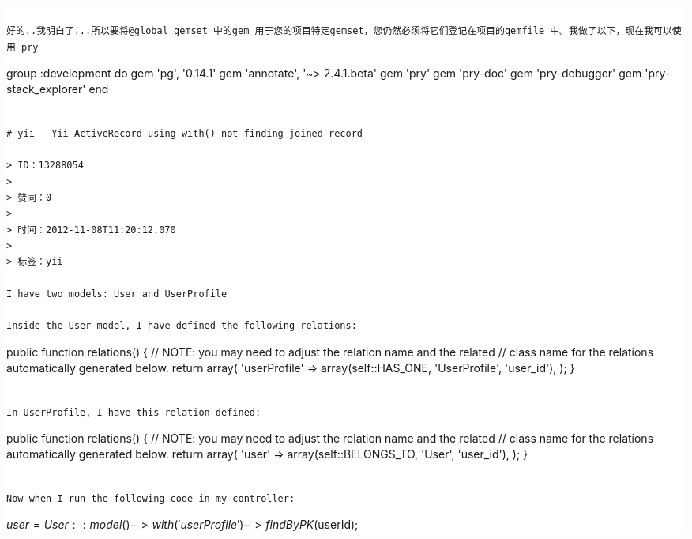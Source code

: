 ```

好的..我明白了...所以要将@global gemset 中的gem 用于您的项目特定gemset，您仍然必须将它们登记在项目的gemfile 中。我做了以下，现在我可以使用 pry

```
group :development do
    gem 'pg', '0.14.1'
    gem 'annotate', '~> 2.4.1.beta'
    gem 'pry'
    gem 'pry-doc'
    gem 'pry-debugger'
    gem 'pry-stack_explorer'
end 
```

# yii - Yii ActiveRecord using with() not finding joined record

> ID：13288054
> 
> 赞同：0
> 
> 时间：2012-11-08T11:20:12.070
> 
> 标签：yii

I have two models: User and UserProfile

Inside the User model, I have defined the following relations:

```
 public function relations()
  {
    // NOTE: you may need to adjust the relation name and the related
    // class name for the relations automatically generated below.
    return array(
                'userProfile' => array(self::HAS_ONE, 'UserProfile', 'user_id'),
            );
  } 
```

In UserProfile, I have this relation defined:

```
public function relations()
{
    // NOTE: you may need to adjust the relation name and the related
    // class name for the relations automatically generated below.
    return array(
        'user' => array(self::BELONGS_TO, 'User', 'user_id'),
    );
} 
```

Now when I run the following code in my controller:

```
$user = User::model()->with('userProfile')->findByPK($userId);
